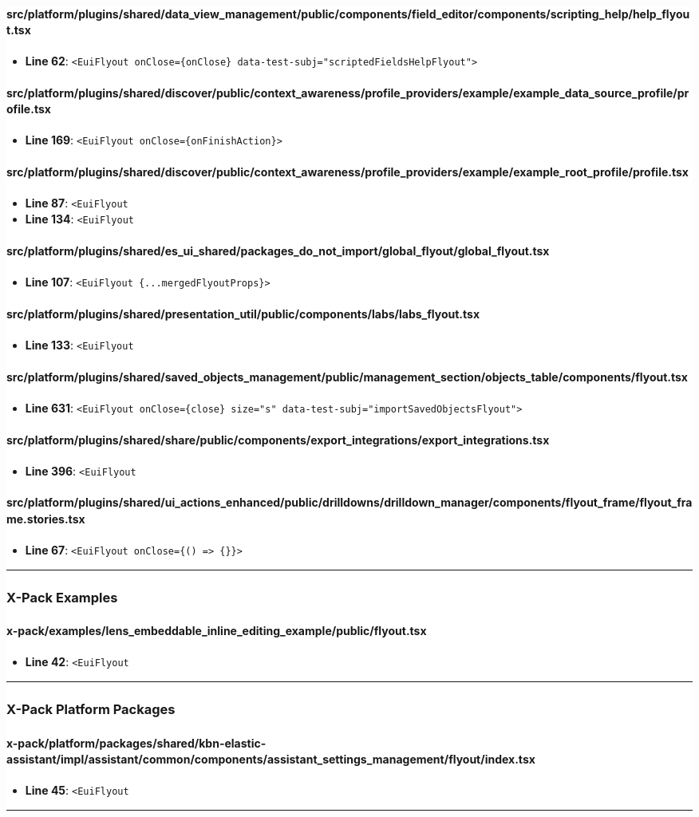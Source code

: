 #### src/platform/plugins/shared/data_view_management/public/components/field_editor/components/scripting_help/help_flyout.tsx
- **Line 62**: `<EuiFlyout onClose={onClose} data-test-subj="scriptedFieldsHelpFlyout">`

#### src/platform/plugins/shared/discover/public/context_awareness/profile_providers/example/example_data_source_profile/profile.tsx
- **Line 169**: `<EuiFlyout onClose={onFinishAction}>`

#### src/platform/plugins/shared/discover/public/context_awareness/profile_providers/example/example_root_profile/profile.tsx
- **Line 87**: `<EuiFlyout`
- **Line 134**: `<EuiFlyout`

#### src/platform/plugins/shared/es_ui_shared/__packages_do_not_import__/global_flyout/global_flyout.tsx
- **Line 107**: `<EuiFlyout {...mergedFlyoutProps}>`

#### src/platform/plugins/shared/presentation_util/public/components/labs/labs_flyout.tsx
- **Line 133**: `<EuiFlyout`

#### src/platform/plugins/shared/saved_objects_management/public/management_section/objects_table/components/flyout.tsx
- **Line 631**: `<EuiFlyout onClose={close} size="s" data-test-subj="importSavedObjectsFlyout">`

#### src/platform/plugins/shared/share/public/components/export_integrations/export_integrations.tsx
- **Line 396**: `<EuiFlyout`

#### src/platform/plugins/shared/ui_actions_enhanced/public/drilldowns/drilldown_manager/components/flyout_frame/flyout_frame.stories.tsx
- **Line 67**: `<EuiFlyout onClose={() => {}}>`

---

### X-Pack Examples

#### x-pack/examples/lens_embeddable_inline_editing_example/public/flyout.tsx
- **Line 42**: `<EuiFlyout`

---

### X-Pack Platform Packages

#### x-pack/platform/packages/shared/kbn-elastic-assistant/impl/assistant/common/components/assistant_settings_management/flyout/index.tsx
- **Line 45**: `<EuiFlyout`

---